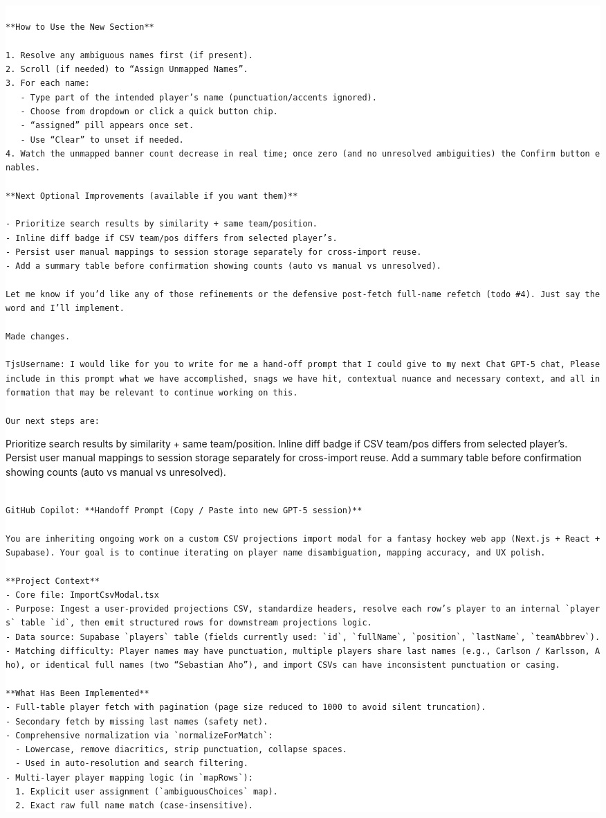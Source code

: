 ```

**How to Use the New Section**

1. Resolve any ambiguous names first (if present).
2. Scroll (if needed) to “Assign Unmapped Names”.
3. For each name:
   - Type part of the intended player’s name (punctuation/accents ignored).
   - Choose from dropdown or click a quick button chip.
   - “assigned” pill appears once set.
   - Use “Clear” to unset if needed.
4. Watch the unmapped banner count decrease in real time; once zero (and no unresolved ambiguities) the Confirm button enables.

**Next Optional Improvements (available if you want them)**

- Prioritize search results by similarity + same team/position.
- Inline diff badge if CSV team/pos differs from selected player’s.
- Persist user manual mappings to session storage separately for cross-import reuse.
- Add a summary table before confirmation showing counts (auto vs manual vs unresolved).

Let me know if you’d like any of those refinements or the defensive post-fetch full-name refetch (todo #4). Just say the word and I’ll implement.

Made changes.

TjsUsername: I would like for you to write for me a hand-off prompt that I could give to my next Chat GPT-5 chat, Please include in this prompt what we have accomplished, snags we have hit, contextual nuance and necessary context, and all information that may be relevant to continue working on this. 

Our next steps are:
```
Prioritize search results by similarity + same team/position.
Inline diff badge if CSV team/pos differs from selected player’s.
Persist user manual mappings to session storage separately for cross-import reuse.
Add a summary table before confirmation showing counts (auto vs manual vs unresolved).

````

GitHub Copilot: **Handoff Prompt (Copy / Paste into new GPT-5 session)**

You are inheriting ongoing work on a custom CSV projections import modal for a fantasy hockey web app (Next.js + React + Supabase). Your goal is to continue iterating on player name disambiguation, mapping accuracy, and UX polish.

**Project Context**
- Core file: ImportCsvModal.tsx
- Purpose: Ingest a user-provided projections CSV, standardize headers, resolve each row’s player to an internal `players` table `id`, then emit structured rows for downstream projections logic.
- Data source: Supabase `players` table (fields currently used: `id`, `fullName`, `position`, `lastName`, `teamAbbrev`).
- Matching difficulty: Player names may have punctuation, multiple players share last names (e.g., Carlson / Karlsson, Aho), or identical full names (two “Sebastian Aho”), and import CSVs can have inconsistent punctuation or casing.

**What Has Been Implemented**
- Full-table player fetch with pagination (page size reduced to 1000 to avoid silent truncation).
- Secondary fetch by missing last names (safety net).
- Comprehensive normalization via `normalizeForMatch`:
  - Lowercase, remove diacritics, strip punctuation, collapse spaces.
  - Used in auto-resolution and search filtering.
- Multi-layer player mapping logic (in `mapRows`):
  1. Explicit user assignment (`ambiguousChoices` map).
  2. Exact raw full name match (case-insensitive).
````